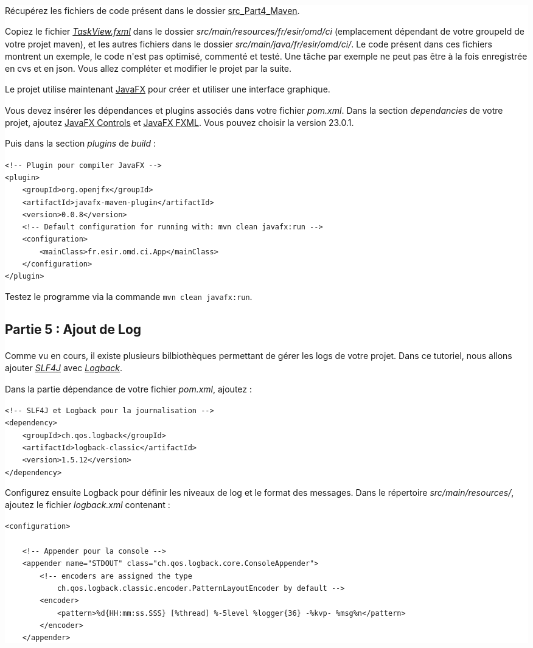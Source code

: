 Récupérez les fichiers de code présent dans le dossier [src_Part4_Maven](./src_Part4_Maven/). 

Copiez le fichier [*TaskView.fxml*](./src_Part4_Maven/TaskView.fxml) dans le dossier *src/main/resources/fr/esir/omd/ci* (emplacement dépendant de votre groupeId de votre projet maven), et les autres fichiers dans le dossier *src/main/java/fr/esir/omd/ci/*. Le code présent dans ces fichiers montrent un exemple, le code n'est pas optimisé, commenté et testé. Une tâche par exemple ne peut pas être à la fois enregistrée en cvs et en json. Vous allez compléter et modifier le projet par la suite.

Le projet utilise maintenant [JavaFX](https://openjfx.io/) pour créer et utiliser une interface graphique. 

Vous devez insérer les dépendances et plugins associés dans votre fichier *pom.xml*. Dans la section *dependancies* de votre projet, ajoutez [JavaFX Controls](https://mvnrepository.com/artifact/org.openjfx/javafx-controls) et [JavaFX FXML](https://mvnrepository.com/artifact/org.openjfx/javafx-fxml). Vous pouvez choisir la version 23.0.1.

Puis dans la section *plugins* de *build* : 

    <!-- Plugin pour compiler JavaFX -->
    <plugin>
        <groupId>org.openjfx</groupId>
        <artifactId>javafx-maven-plugin</artifactId>
        <version>0.0.8</version>
        <!-- Default configuration for running with: mvn clean javafx:run -->
        <configuration>
            <mainClass>fr.esir.omd.ci.App</mainClass>
        </configuration> 
    </plugin>

Testez le programme via la commande `mvn clean javafx:run`. 

## Partie 5 : Ajout de Log

Comme vu en cours, il existe plusieurs bilbiothèques permettant de gérer les logs de votre projet. Dans ce tutoriel, nous allons ajouter [*SLF4J*](https://mvnrepository.com/artifact/org.slf4j/slf4j-api) avec [*Logback*](https://mvnrepository.com/artifact/ch.qos.logback/logback-classic).

Dans la partie dépendance de votre fichier *pom.xml*, ajoutez : 

    <!-- SLF4J et Logback pour la journalisation -->
    <dependency>
        <groupId>ch.qos.logback</groupId>
        <artifactId>logback-classic</artifactId>
        <version>1.5.12</version>
    </dependency>

Configurez ensuite Logback pour définir les niveaux de log et le format des messages. Dans le répertoire *src/main/resources/*, ajoutez le fichier *logback.xml* contenant : 

    <configuration>

        <!-- Appender pour la console -->
        <appender name="STDOUT" class="ch.qos.logback.core.ConsoleAppender">
            <!-- encoders are assigned the type
                ch.qos.logback.classic.encoder.PatternLayoutEncoder by default -->
            <encoder>
                <pattern>%d{HH:mm:ss.SSS} [%thread] %-5level %logger{36} -%kvp- %msg%n</pattern>
            </encoder>
        </appender>
